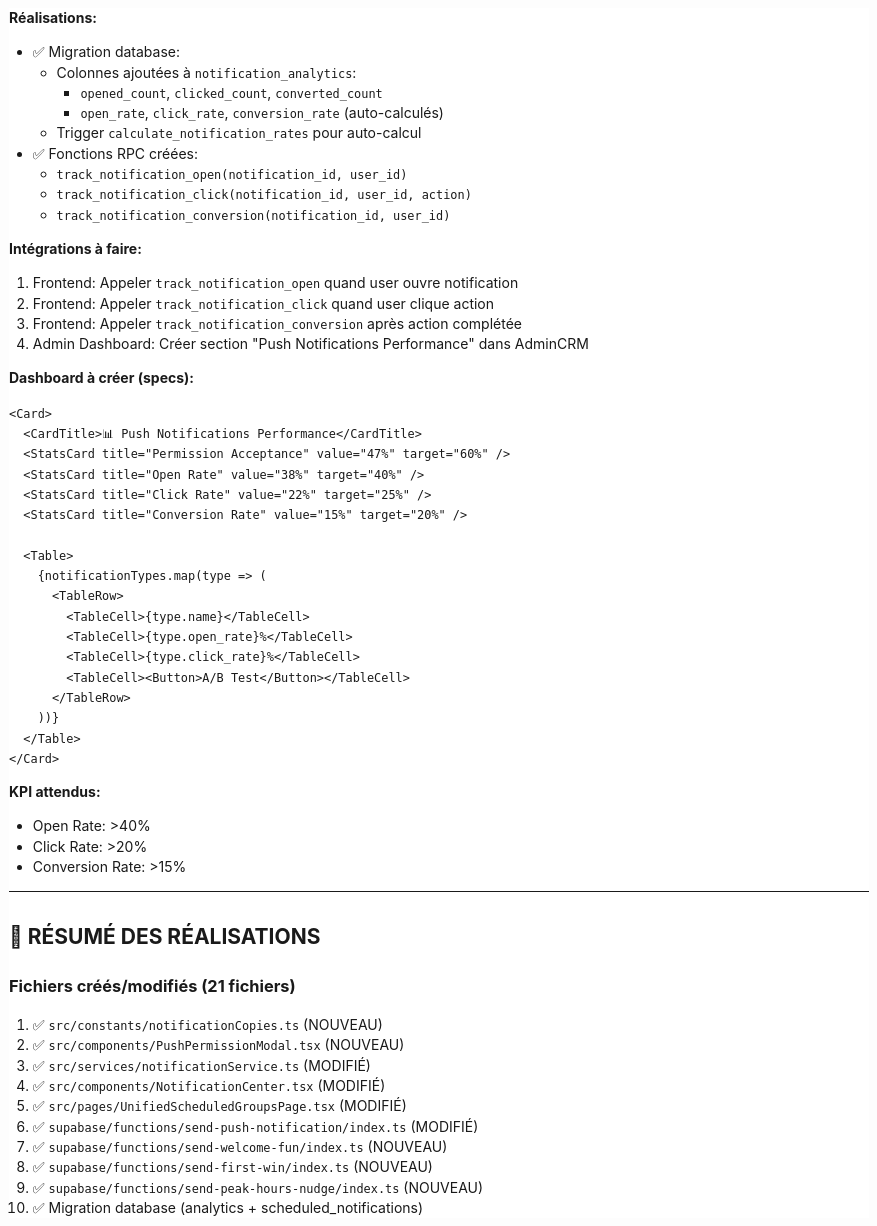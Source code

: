 **Réalisations:**
- ✅ Migration database:
  - Colonnes ajoutées à `notification_analytics`:
    - `opened_count`, `clicked_count`, `converted_count`
    - `open_rate`, `click_rate`, `conversion_rate` (auto-calculés)
  - Trigger `calculate_notification_rates` pour auto-calcul
- ✅ Fonctions RPC créées:
  - `track_notification_open(notification_id, user_id)`
  - `track_notification_click(notification_id, user_id, action)`
  - `track_notification_conversion(notification_id, user_id)`

**Intégrations à faire:**
1. Frontend: Appeler `track_notification_open` quand user ouvre notification
2. Frontend: Appeler `track_notification_click` quand user clique action
3. Frontend: Appeler `track_notification_conversion` après action complétée
4. Admin Dashboard: Créer section "Push Notifications Performance" dans AdminCRM

**Dashboard à créer (specs):**
```tsx
<Card>
  <CardTitle>📊 Push Notifications Performance</CardTitle>
  <StatsCard title="Permission Acceptance" value="47%" target="60%" />
  <StatsCard title="Open Rate" value="38%" target="40%" />
  <StatsCard title="Click Rate" value="22%" target="25%" />
  <StatsCard title="Conversion Rate" value="15%" target="20%" />
  
  <Table>
    {notificationTypes.map(type => (
      <TableRow>
        <TableCell>{type.name}</TableCell>
        <TableCell>{type.open_rate}%</TableCell>
        <TableCell>{type.click_rate}%</TableCell>
        <TableCell><Button>A/B Test</Button></TableCell>
      </TableRow>
    ))}
  </Table>
</Card>
```

**KPI attendus:**
- Open Rate: >40%
- Click Rate: >20%
- Conversion Rate: >15%

---

## 🎯 RÉSUMÉ DES RÉALISATIONS

### Fichiers créés/modifiés (21 fichiers)
1. ✅ `src/constants/notificationCopies.ts` (NOUVEAU)
2. ✅ `src/components/PushPermissionModal.tsx` (NOUVEAU)
3. ✅ `src/services/notificationService.ts` (MODIFIÉ)
4. ✅ `src/components/NotificationCenter.tsx` (MODIFIÉ)
5. ✅ `src/pages/UnifiedScheduledGroupsPage.tsx` (MODIFIÉ)
6. ✅ `supabase/functions/send-push-notification/index.ts` (MODIFIÉ)
7. ✅ `supabase/functions/send-welcome-fun/index.ts` (NOUVEAU)
8. ✅ `supabase/functions/send-first-win/index.ts` (NOUVEAU)
9. ✅ `supabase/functions/send-peak-hours-nudge/index.ts` (NOUVEAU)
10. ✅ Migration database (analytics + scheduled_notifications)
